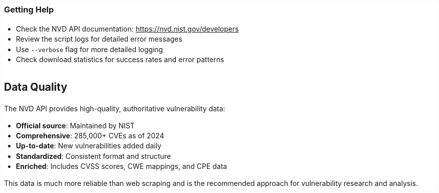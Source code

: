 ### Getting Help

- Check the NVD API documentation: https://nvd.nist.gov/developers
- Review the script logs for detailed error messages
- Use `--verbose` flag for more detailed logging
- Check download statistics for success rates and error patterns

## Data Quality

The NVD API provides high-quality, authoritative vulnerability data:

- **Official source**: Maintained by NIST
- **Comprehensive**: 285,000+ CVEs as of 2024
- **Up-to-date**: New vulnerabilities added daily
- **Standardized**: Consistent format and structure
- **Enriched**: Includes CVSS scores, CWE mappings, and CPE data

This data is much more reliable than web scraping and is the recommended approach for vulnerability research and analysis.
